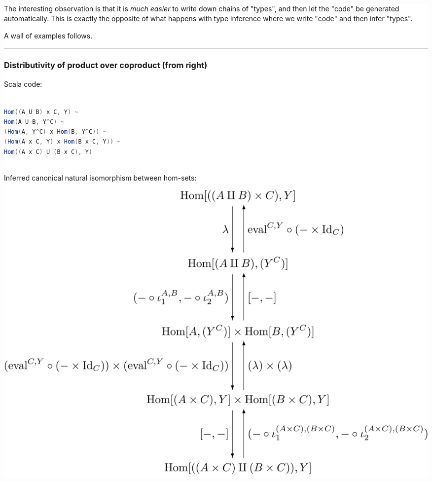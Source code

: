 The interesting observation is that it is *much easier* to write down
chains of "types", and then let the "code" be generated automatically. This is
exactly the opposite of what happens with type inference where we write "code"
and then infer "types".  

A wall of examples follows.

-----

### Distributivity of product over coproduct (from right)


Scala code:




```scala

Hom((A U B) x C, Y) ~
Hom(A U B, Y^C) ~
(Hom(A, Y^C) x Hom(B, Y^C)) ~
(Hom(A x C, Y) x Hom(B x C, Y)) ~
Hom((A x C) U (B x C), Y)
  
```




Inferred canonical natural isomorphism between hom-sets:




![distrib_right](distrib_right.svg)
